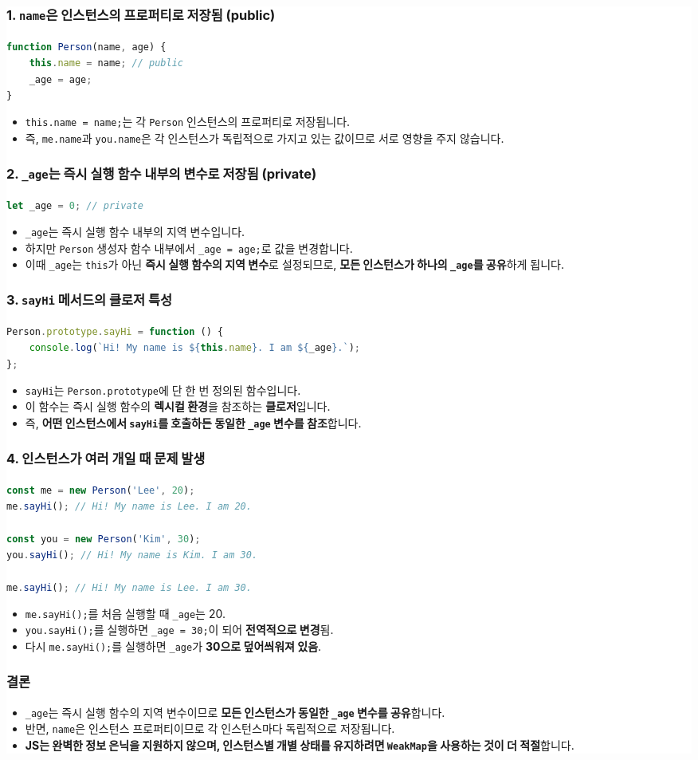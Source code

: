 ### **1. `name`은 인스턴스의 프로퍼티로 저장됨 (public)**

```jsx
function Person(name, age) {
    this.name = name; // public
    _age = age;
}
```

- `this.name = name;`는 각 `Person` 인스턴스의 프로퍼티로 저장됩니다.
- 즉, `me.name`과 `you.name`은 각 인스턴스가 독립적으로 가지고 있는 값이므로 서로 영향을 주지 않습니다.

### **2. `_age`는 즉시 실행 함수 내부의 변수로 저장됨 (private)**

```jsx
let _age = 0; // private
```

- `_age`는 즉시 실행 함수 내부의 지역 변수입니다.
- 하지만 `Person` 생성자 함수 내부에서 `_age = age;`로 값을 변경합니다.
- 이때 `_age`는 `this`가 아닌 **즉시 실행 함수의 지역 변수**로 설정되므로, **모든 인스턴스가 하나의 `_age`를 공유**하게 됩니다.

### **3. `sayHi` 메서드의 클로저 특성**

```jsx
Person.prototype.sayHi = function () {
    console.log(`Hi! My name is ${this.name}. I am ${_age}.`);
};
```

- `sayHi`는 `Person.prototype`에 단 한 번 정의된 함수입니다.
- 이 함수는 즉시 실행 함수의 **렉시컬 환경**을 참조하는 **클로저**입니다.
- 즉, **어떤 인스턴스에서 `sayHi`를 호출하든 동일한 `_age` 변수를 참조**합니다.

### **4. 인스턴스가 여러 개일 때 문제 발생**

```jsx
const me = new Person('Lee', 20);
me.sayHi(); // Hi! My name is Lee. I am 20.

const you = new Person('Kim', 30);
you.sayHi(); // Hi! My name is Kim. I am 30.

me.sayHi(); // Hi! My name is Lee. I am 30.
```

- `me.sayHi();`를 처음 실행할 때 `_age`는 20.
- `you.sayHi();`를 실행하면 `_age = 30;`이 되어 **전역적으로 변경**됨.
- 다시 `me.sayHi();`를 실행하면 `_age`가 **30으로 덮어씌워져 있음**.

### **결론**

- `_age`는 즉시 실행 함수의 지역 변수이므로 **모든 인스턴스가 동일한 `_age` 변수를 공유**합니다.
- 반면, `name`은 인스턴스 프로퍼티이므로 각 인스턴스마다 독립적으로 저장됩니다.
- **JS는 완벽한 정보 은닉을 지원하지 않으며, 인스턴스별 개별 상태를 유지하려면 `WeakMap`을 사용하는 것이 더 적절**합니다.
